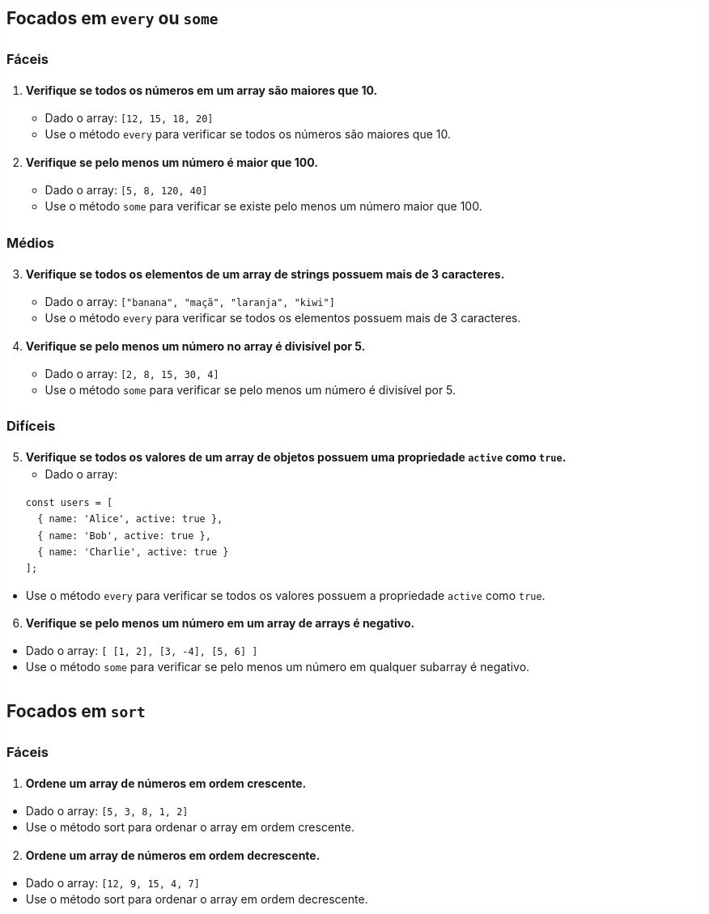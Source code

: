 ## Focados em `every` ou `some`

### Fáceis

1. **Verifique se todos os números em um array são maiores que 10.**
   - Dado o array: `[12, 15, 18, 20]`
   - Use o método `every` para verificar se todos os números são maiores que 10.

2. **Verifique se pelo menos um número é maior que 100.**
   - Dado o array: `[5, 8, 120, 40]`
   - Use o método `some` para verificar se existe pelo menos um número maior que 100.

### Médios

3. **Verifique se todos os elementos de um array de strings possuem mais de 3 caracteres.**
   - Dado o array: `["banana", "maçã", "laranja", "kiwi"]`
   - Use o método `every` para verificar se todos os elementos possuem mais de 3 caracteres.

4. **Verifique se pelo menos um número no array é divisível por 5.**
   - Dado o array: `[2, 8, 15, 30, 4]`
   - Use o método `some` para verificar se pelo menos um número é divisível por 5.

### Difíceis

5. **Verifique se todos os valores de um array de objetos possuem uma propriedade `active` como `true`.**
   - Dado o array: 
   ```
   const users = [
     { name: 'Alice', active: true },
     { name: 'Bob', active: true },
     { name: 'Charlie', active: true }
   ];
   ```
- Use o método ```every``` para verificar se todos os valores possuem a propriedade ```active``` como ```true```.

6. **Verifique se pelo menos um número em um array de arrays é negativo.**
- Dado o array: ```[ [1, 2], [3, -4], [5, 6] ]```
- Use o método ```some``` para verificar se pelo menos um número em qualquer subarray é negativo.

## Focados em ```sort```

### Fáceis

1. **Ordene um array de números em ordem crescente.**
- Dado o array: ```[5, 3, 8, 1, 2]```
- Use o método sort para ordenar o array em ordem crescente.

2. **Ordene um array de números em ordem decrescente.**

- Dado o array: ```[12, 9, 15, 4, 7]```
- Use o método sort para ordenar o array em ordem decrescente.
